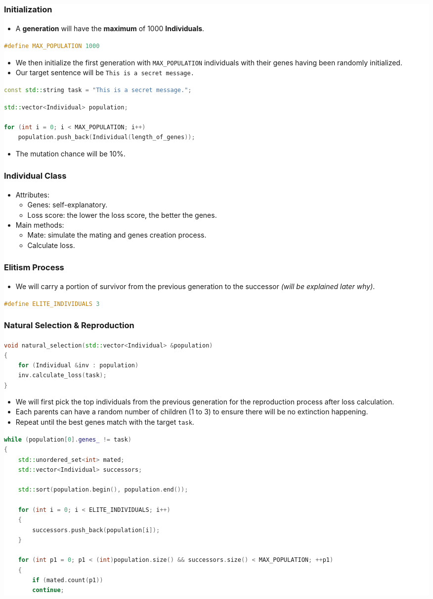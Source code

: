 ### Initialization
- A **generation** will have the **maximum** of 1000 **Individuals**.
```cpp
#define MAX_POPULATION 1000
```
- We then initialize the first generation with `MAX_POPULATION` individuals with their genes having been randomly initialized.
- Our target sentence will be `This is a secret message.`
```cpp
const std::string task = "This is a secret message.";
```

```cpp
std::vector<Individual> population;

for (int i = 0; i < MAX_POPULATION; i++)
	population.push_back(Individual(length_of_genes));
```
- The mutation chance will be 10%.
### Individual Class
- Attributes:
	- Genes: self-explanatory.
	- Loss score: the lower the loss score, the better the genes.
- Main methods:
	- Mate: simulate the mating and genes creation process.
	- Calculate loss.
 
### Elitism Process
- We will carry a portion of survivor from the previous generation to the successor *(will be explained later why)*.
```cpp
#define ELITE_INDIVIDUALS 3
```

### Natural Selection & Reproduction
```cpp
void natural_selection(std::vector<Individual> &population)
{
    for (Individual &inv : population)
	inv.calculate_loss(task);
}
```
- We will first pick the top individuals from the previous generation for the reproduction process after loss calculation.
- Each parents can have a random number of children (1 to 3) to ensure there will be no extinction happening.
- Repeat until the best genes match with the target `task`.

```cpp
while (population[0].genes_ != task)
{
	std::unordered_set<int> mated;
	std::vector<Individual> successors;
	
	std::sort(population.begin(), population.end());
		
	for (int i = 0; i < ELITE_INDIVIDUALS; i++)
	{
	    successors.push_back(population[i]);
	}
	
	for (int p1 = 0; p1 < (int)population.size() && successors.size() < MAX_POPULATION; ++p1)
	{
	    if (mated.count(p1))
		continue;
```